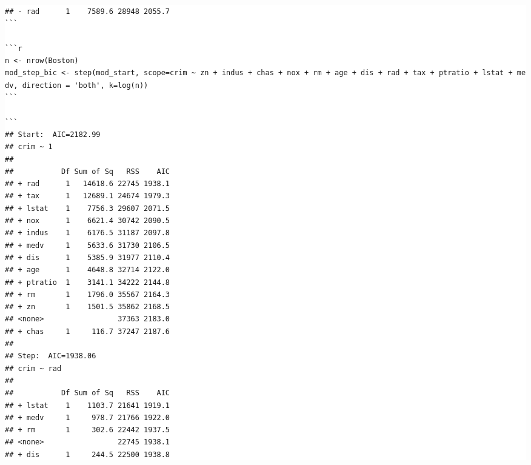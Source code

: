     ## - rad      1    7589.6 28948 2055.7
    ```
    
    ```r
    n <- nrow(Boston)
    mod_step_bic <- step(mod_start, scope=crim ~ zn + indus + chas + nox + rm + age + dis + rad + tax + ptratio + lstat + medv, direction = 'both', k=log(n))
    ```
    
    ```
    ## Start:  AIC=2182.99
    ## crim ~ 1
    ## 
    ##           Df Sum of Sq   RSS    AIC
    ## + rad      1   14618.6 22745 1938.1
    ## + tax      1   12689.1 24674 1979.3
    ## + lstat    1    7756.3 29607 2071.5
    ## + nox      1    6621.4 30742 2090.5
    ## + indus    1    6176.5 31187 2097.8
    ## + medv     1    5633.6 31730 2106.5
    ## + dis      1    5385.9 31977 2110.4
    ## + age      1    4648.8 32714 2122.0
    ## + ptratio  1    3141.1 34222 2144.8
    ## + rm       1    1796.0 35567 2164.3
    ## + zn       1    1501.5 35862 2168.5
    ## <none>                 37363 2183.0
    ## + chas     1     116.7 37247 2187.6
    ## 
    ## Step:  AIC=1938.06
    ## crim ~ rad
    ## 
    ##           Df Sum of Sq   RSS    AIC
    ## + lstat    1    1103.7 21641 1919.1
    ## + medv     1     978.7 21766 1922.0
    ## + rm       1     302.6 22442 1937.5
    ## <none>                 22745 1938.1
    ## + dis      1     244.5 22500 1938.8